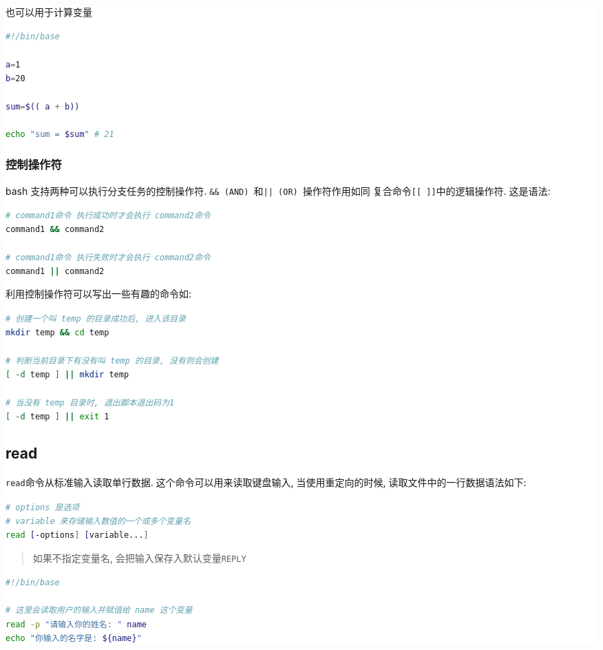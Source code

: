 也可以用于计算变量

```sh
#!/bin/base

a=1
b=20

sum=$(( a + b))

echo "sum = $sum" # 21
```

### 控制操作符

bash 支持两种可以执行分支任务的控制操作符. `&& (AND) `和`|| (OR) `操作符作用如同 复合命令`[[ ]]`中的逻辑操作符. 这是语法: 

```sh
# command1命令 执行成功时才会执行 command2命令
command1 && command2 

# command1命令 执行失败时才会执行 command2命令
command1 || command2
```

利用控制操作符可以写出一些有趣的命令如: 

```sh
# 创建一个叫 temp 的目录成功后, 进入该目录
mkdir temp && cd temp

# 判断当前目录下有没有叫 temp 的目录, 没有则会创建
[ -d temp ] || mkdir temp

# 当没有 temp 目录时, 退出脚本退出码为1
[ -d temp ] || exit 1
```

## read

`read`命令从标准输入读取单行数据. 这个命令可以用来读取键盘输入, 当使用重定向的时候, 读取文件中的一行数据语法如下: 

```sh
# options 是选项
# variable 来存储输入数值的一个或多个变量名
read [-options] [variable...]
```

> 如果不指定变量名, 会把输入保存入默认变量`REPLY`

```sh
#!/bin/base

# 这里会读取用户的输入并赋值给 name 这个变量
read -p "请输入你的姓名: " name
echo "你输入的名字是: ${name}"
```
